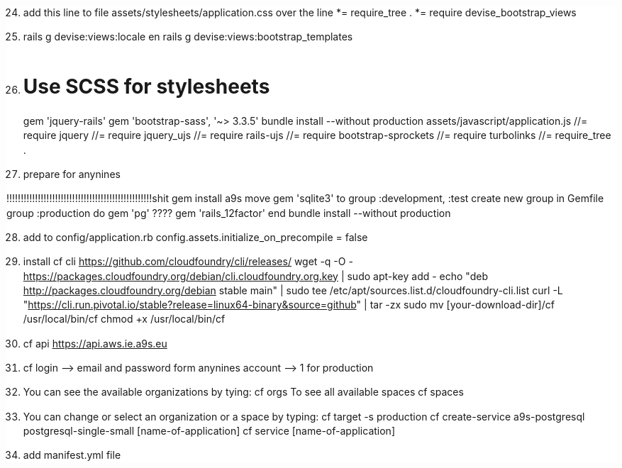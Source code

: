 24.
    add this line to file assets/stylesheets/application.css
    over the line  *= require_tree . 
    *= require devise_bootstrap_views
25.
    rails g devise:views:locale en
    rails g devise:views:bootstrap_templates

26. # Use SCSS for stylesheets
    gem 'jquery-rails'
    gem 'bootstrap-sass', '~> 3.3.5'
    bundle install --without production
    assets/javascript/application.js
    //= require jquery
    //= require jquery_ujs
    //= require rails-ujs
    //= require bootstrap-sprockets
    //= require turbolinks
    //= require_tree .

27. prepare for anynines

   !!!!!!!!!!!!!!!!!!!!!!!!!!!!!!!!!!!!!!!!!!!!!!!!!!!shit gem install a9s
    move gem 'sqlite3' to group :development, :test
    create new group in Gemfile
    group :production do
      gem 'pg' ????
      gem 'rails_12factor'
    end
    bundle install --without production

28. add to config/application.rb
    config.assets.initialize_on_precompile = false    

29. install cf cli  https://github.com/cloudfoundry/cli/releases/
    wget -q -O - https://packages.cloudfoundry.org/debian/cli.cloudfoundry.org.key | sudo apt-key add -
    echo "deb http://packages.cloudfoundry.org/debian stable main" | sudo tee /etc/apt/sources.list.d/cloudfoundry-cli.list
    curl -L "https://cli.run.pivotal.io/stable?release=linux64-binary&source=github" | tar -zx
    sudo mv [your-download-dir]/cf /usr/local/bin/cf
    chmod +x /usr/local/bin/cf

30. cf api https://api.aws.ie.a9s.eu
31. cf login
    --> email and password form anynines account
    --> 1 for production
32. You can see the available organizations by tying:
    cf orgs
    To see all available spaces
    cf spaces
    
33. You can change or select an organization or a space by typing:
    cf target -s production
    cf create-service a9s-postgresql postgresql-single-small [name-of-application]
    cf service [name-of-application]
34.
    add manifest.yml file
